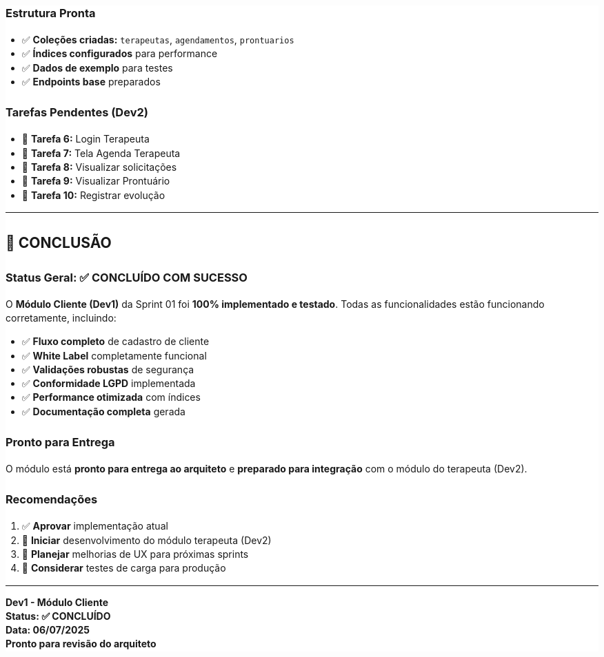### **Estrutura Pronta**
- ✅ **Coleções criadas:** `terapeutas`, `agendamentos`, `prontuarios`
- ✅ **Índices configurados** para performance
- ✅ **Dados de exemplo** para testes
- ✅ **Endpoints base** preparados

### **Tarefas Pendentes (Dev2)**
- 🔄 **Tarefa 6:** Login Terapeuta
- 🔄 **Tarefa 7:** Tela Agenda Terapeuta
- 🔄 **Tarefa 8:** Visualizar solicitações
- 🔄 **Tarefa 9:** Visualizar Prontuário
- 🔄 **Tarefa 10:** Registrar evolução

---

## 🚀 **CONCLUSÃO**

### **Status Geral:** ✅ **CONCLUÍDO COM SUCESSO**

O **Módulo Cliente (Dev1)** da Sprint 01 foi **100% implementado e testado**. Todas as funcionalidades estão funcionando corretamente, incluindo:

- ✅ **Fluxo completo** de cadastro de cliente
- ✅ **White Label** completamente funcional
- ✅ **Validações robustas** de segurança
- ✅ **Conformidade LGPD** implementada
- ✅ **Performance otimizada** com índices
- ✅ **Documentação completa** gerada

### **Pronto para Entrega**
O módulo está **pronto para entrega ao arquiteto** e **preparado para integração** com o módulo do terapeuta (Dev2).

### **Recomendações**
1. ✅ **Aprovar** implementação atual
2. 🔄 **Iniciar** desenvolvimento do módulo terapeuta (Dev2)
3. 🔄 **Planejar** melhorias de UX para próximas sprints
4. 🔄 **Considerar** testes de carga para produção

---

**Dev1 - Módulo Cliente**  
**Status: ✅ CONCLUÍDO**  
**Data: 06/07/2025**  
**Pronto para revisão do arquiteto** 